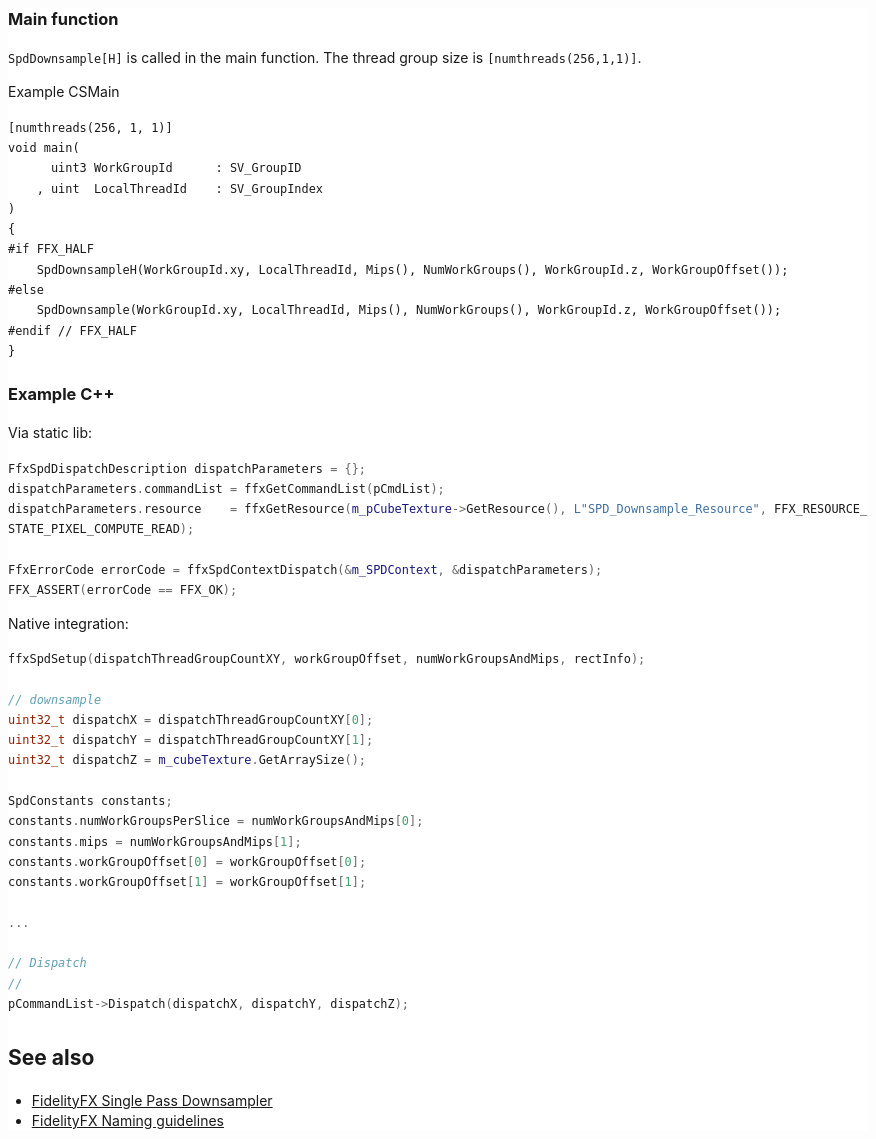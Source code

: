 <h3>Main function</h3>

`SpdDownsample[H]` is called in the main function. The thread group size is
`[numthreads(256,1,1)]`.

Example CSMain

```HLSL
[numthreads(256, 1, 1)]
void main(
	  uint3 WorkGroupId      : SV_GroupID
	, uint  LocalThreadId    : SV_GroupIndex
)
{
#if FFX_HALF
    SpdDownsampleH(WorkGroupId.xy, LocalThreadId, Mips(), NumWorkGroups(), WorkGroupId.z, WorkGroupOffset());
#else
    SpdDownsample(WorkGroupId.xy, LocalThreadId, Mips(), NumWorkGroups(), WorkGroupId.z, WorkGroupOffset());
#endif // FFX_HALF
}
```

<h3>Example C++</h3>

Via static lib:
```C++
FfxSpdDispatchDescription dispatchParameters = {};
dispatchParameters.commandList = ffxGetCommandList(pCmdList);
dispatchParameters.resource    = ffxGetResource(m_pCubeTexture->GetResource(), L"SPD_Downsample_Resource", FFX_RESOURCE_STATE_PIXEL_COMPUTE_READ);

FfxErrorCode errorCode = ffxSpdContextDispatch(&m_SPDContext, &dispatchParameters);
FFX_ASSERT(errorCode == FFX_OK);
```

Native integration:
```C++
ffxSpdSetup(dispatchThreadGroupCountXY, workGroupOffset, numWorkGroupsAndMips, rectInfo);

// downsample
uint32_t dispatchX = dispatchThreadGroupCountXY[0];
uint32_t dispatchY = dispatchThreadGroupCountXY[1];
uint32_t dispatchZ = m_cubeTexture.GetArraySize();

SpdConstants constants;
constants.numWorkGroupsPerSlice = numWorkGroupsAndMips[0];
constants.mips = numWorkGroupsAndMips[1];
constants.workGroupOffset[0] = workGroupOffset[0];
constants.workGroupOffset[1] = workGroupOffset[1];

...

// Dispatch
//
pCommandList->Dispatch(dispatchX, dispatchY, dispatchZ);
```

<h2>See also</h2>

- [FidelityFX Single Pass Downsampler](../samples/single-pass-downsampler.md)
- [FidelityFX Naming guidelines](../getting-started/naming-guidelines.md)

